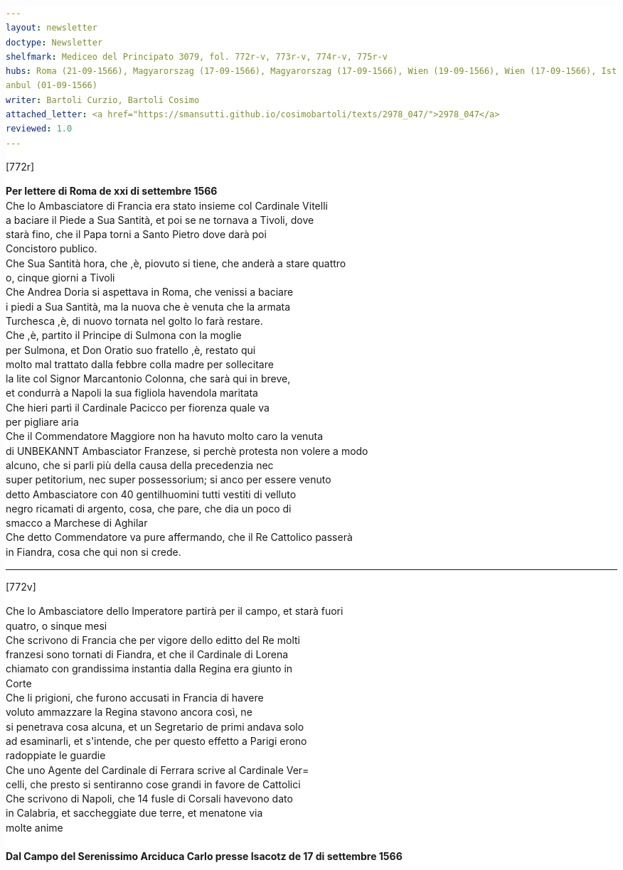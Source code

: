 ```yaml
---
layout: newsletter
doctype: Newsletter
shelfmark: Mediceo del Principato 3079, fol. 772r-v, 773r-v, 774r-v, 775r-v
hubs: Roma (21-09-1566), Magyarorszag (17-09-1566), Magyarorszag (17-09-1566), Wien (19-09-1566), Wien (17-09-1566), Istanbul (01-09-1566)
writer: Bartoli Curzio, Bartoli Cosimo
attached_letter: <a href="https://smansutti.github.io/cosimobartoli/texts/2978_047/">2978_047</a>
reviewed: 1.0
---
```


[772r]  
  
  
<strong>Per lettere di Roma de xxi di settembre 1566</strong>  
Che lo Ambasciatore di Francia era stato insieme col Cardinale Vitelli  
a baciare il Piede a Sua Santità, et poi se ne tornava a Tivoli, dove  
starà fino, che il Papa torni a Santo Pietro dove darà poi  
Concistoro publico.  
Che Sua Santità hora, che ,è, piovuto si tiene, che anderà a stare quattro  
o, cinque giorni a Tivoli  
Che Andrea Doria si aspettava in Roma, che venissi a baciare  
i piedi a Sua Santità, ma la nuova che è venuta che la armata  
Turchesca ,è, di nuovo tornata nel golto lo farà restare.  
Che ,è, partito il Principe di Sulmona con la moglie  
per Sulmona, et Don Oratio suo fratello ,è, restato qui  
molto mal trattato dalla febbre colla madre per sollecitare  
la lite col Signor Marcantonio Colonna, che sarà qui in breve,  
et condurrà a Napoli la sua figliola havendola maritata  
Che hieri partì il Cardinale Pacicco per fiorenza quale va  
per pigliare aria  
Che il Commendatore Maggiore non ha havuto molto caro la venuta  
di UNBEKANNT Ambasciator Franzese, si perchè protesta non volere a modo  
alcuno, che si parli più della causa della precedenzia nec  
super petitorium, nec super possessorium; si anco per essere venuto  
detto Ambasciatore con 40 gentilhuomini tutti vestiti di velluto  
negro ricamati di argento, cosa, che pare, che dia un poco di  
smacco a Marchese di Aghilar  
Che detto Commendatore va pure affermando, che il Re Cattolico passerà  
in Fiandra, cosa che qui non si crede.  
  
---  

[772v]  
  
  
Che lo Ambasciatore dello Imperatore partirà per il campo, et starà fuori  
quatro, o sinque mesi  
Che scrivono di Francia che per vigore dello editto del Re molti  
franzesi sono tornati di Fiandra, et che il Cardinale di Lorena  
chiamato con grandissima instantia dalla Regina era giunto in  
Corte  
Che li prigioni, che furono accusati in Francia di havere  
voluto ammazzare la Regina stavono ancora così, ne  
si penetrava cosa alcuna, et un Segretario de primi andava solo  
ad esaminarli, et s'intende, che per questo effetto a Parigi erono  
radoppiate le guardie  
Che uno Agente del Cardinale di Ferrara scrive al Cardinale Ver=  
celli, che presto si sentiranno cose grandi in favore de Cattolici  
Che scrivono di Napoli, che 14 fusle di Corsali havevono dato  
in Calabria, et saccheggiate due terre, et menatone via  
molte anime  
<br/><strong>Dal Campo del Serenissimo Arciduca Carlo presse Isacotz de 17 di settembre 1566</strong>  